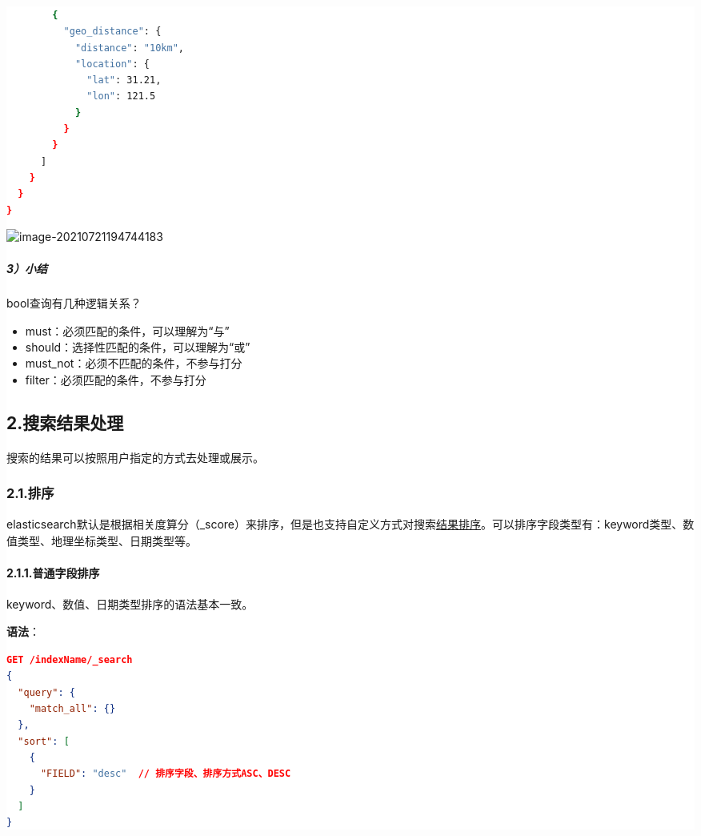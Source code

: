 ```sh
        {
          "geo_distance": {
            "distance": "10km",
            "location": {
              "lat": 31.21,
              "lon": 121.5
            }
          }
        }
      ]
    }
  }
}
```



![image-20210721194744183](https://raw.githubusercontent.com/limingzhong61/LearningNotes/5f57182e77161f80d8cbef343acc3756d5f0114d/Java/SpringCloud/Elasticsearch/分布式搜索引擎01/image-20210721194744183.png)





##### 3）小结

bool查询有几种逻辑关系？

- must：必须匹配的条件，可以理解为“与”
- should：选择性匹配的条件，可以理解为“或”
- must_not：必须不匹配的条件，不参与打分
- filter：必须匹配的条件，不参与打分



## 2.搜索结果处理

搜索的结果可以按照用户指定的方式去处理或展示。

### 2.1.排序

elasticsearch默认是根据相关度算分（_score）来排序，但是也支持自定义方式对搜索[结果排序](https://www.elastic.co/guide/en/https://raw.githubusercontent.com/limingzhong61/LearningNotes/5f57182e77161f80d8cbef343acc3756d5f0114d/Java/SpringCloud/Elasticsearch/Elasticsearch/reference/current/sort-search-results.html)。可以排序字段类型有：keyword类型、数值类型、地理坐标类型、日期类型等。

#### 2.1.1.普通字段排序

keyword、数值、日期类型排序的语法基本一致。

**语法**：

```json
GET /indexName/_search
{
  "query": {
    "match_all": {}
  },
  "sort": [
    {
      "FIELD": "desc"  // 排序字段、排序方式ASC、DESC
    }
  ]
}
```
